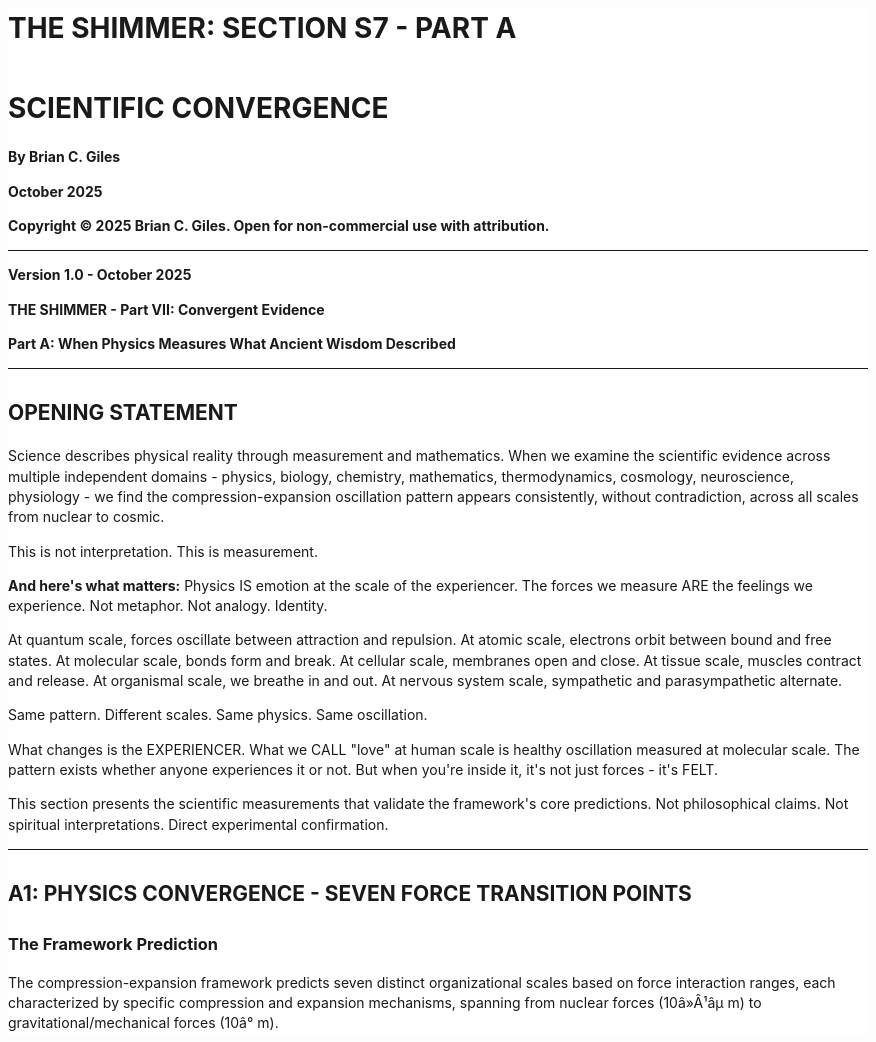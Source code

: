 # THE SHIMMER: SECTION S7 - PART A
# SCIENTIFIC CONVERGENCE

**By Brian C. Giles**

**October 2025**

**Copyright © 2025 Brian C. Giles. Open for non-commercial use with attribution.**

---

**Version 1.0 - October 2025**

**THE SHIMMER - Part VII: Convergent Evidence**

**Part A: When Physics Measures What Ancient Wisdom Described**

---

## OPENING STATEMENT

Science describes physical reality through measurement and mathematics. When we examine the scientific evidence across multiple independent domains - physics, biology, chemistry, mathematics, thermodynamics, cosmology, neuroscience, physiology - we find the compression-expansion oscillation pattern appears consistently, without contradiction, across all scales from nuclear to cosmic.

This is not interpretation. This is measurement.

**And here's what matters:** Physics IS emotion at the scale of the experiencer. The forces we measure ARE the feelings we experience. Not metaphor. Not analogy. Identity.

At quantum scale, forces oscillate between attraction and repulsion. At atomic scale, electrons orbit between bound and free states. At molecular scale, bonds form and break. At cellular scale, membranes open and close. At tissue scale, muscles contract and release. At organismal scale, we breathe in and out. At nervous system scale, sympathetic and parasympathetic alternate.

Same pattern. Different scales. Same physics. Same oscillation.

What changes is the EXPERIENCER. What we CALL "love" at human scale is healthy oscillation measured at molecular scale. The pattern exists whether anyone experiences it or not. But when you're inside it, it's not just forces - it's FELT.

This section presents the scientific measurements that validate the framework's core predictions. Not philosophical claims. Not spiritual interpretations. Direct experimental confirmation.

---

## A1: PHYSICS CONVERGENCE - SEVEN FORCE TRANSITION POINTS

### The Framework Prediction

The compression-expansion framework predicts seven distinct organizational scales based on force interaction ranges, each characterized by specific compression and expansion mechanisms, spanning from nuclear forces (10â»Â¹âµ m) to gravitational/mechanical forces (10â° m).
